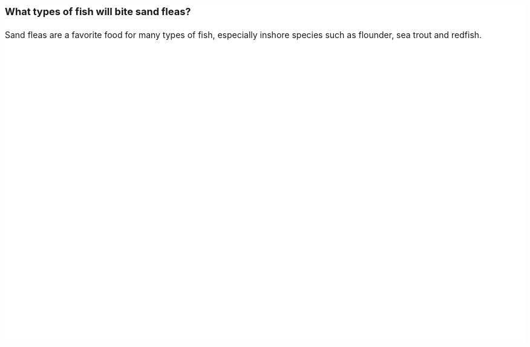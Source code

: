 <h3>What types of fish will bite sand fleas?</h3>

<p>Sand fleas are a favorite food for many types of fish, especially inshore species such as flounder, sea trout and redfish.</p>

<div style="position: relative; padding-bottom: 56.25%; overflow: hidden"><iframe src="https://www.youtube.com/embed/19JfCDKKrss" frameborder="0" allow="accelerometer; autoplay; clipboard-write; encrypted-media; gyroscope; picture-in-picture; web-share" allowfullscreen style="position: absolute; top: 0; left: 0; width: 100%; height: 100%;"></iframe>
</div>